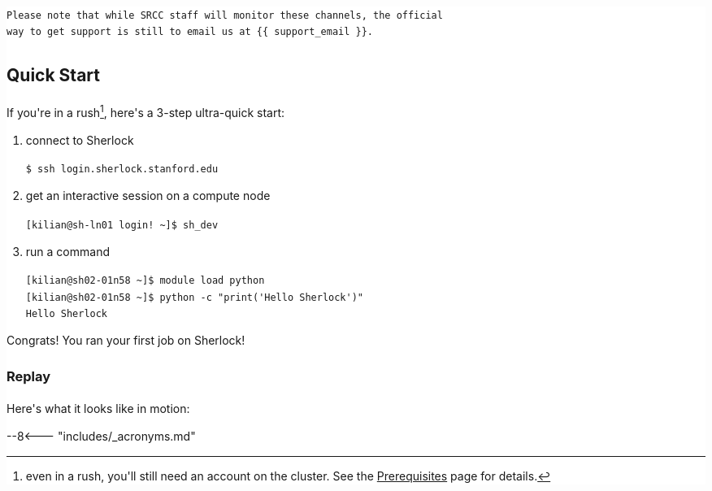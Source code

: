     Please note that while SRCC staff will monitor these channels, the official
    way to get support is still to email us at {{ support_email }}.


## Quick Start

If you're in a rush[^account], here's a 3-step ultra-quick start:

1. connect to Sherlock

   ``` shell
   $ ssh login.sherlock.stanford.edu
   ```

2. get an interactive session on a compute node

   ``` shell
   [kilian@sh-ln01 login! ~]$ sh_dev
   ```

3. run a command

   ``` shell
   [kilian@sh02-01n58 ~]$ module load python
   [kilian@sh02-01n58 ~]$ python -c "print('Hello Sherlock')"
   Hello Sherlock
   ```

Congrats! You ran your first job on Sherlock!

### Replay

Here's what it looks like in motion:
<script type="text/javascript"
    src="https://asciinema.org/a/bnw8hx26ja9n72q8oy8cxzzcy.js"
    id="asciicast-bnw8hx26ja9n72q8oy8cxzzcy"
    data-preload="true" data-speed="2" data-theme="monokai"
    async>
</script>


[comment]: #  (link URLs -----------------------------------------------------)

[url_srcc]:         //srcc.stanford.edu
[url_docs]:         //www.sherlock.stanford.edu/docs
[url_news]:         //news.sherlock.stanford.edu
[url_status]:       //status.sherlock.stanford.edu
[url_srcc_support]: //srcc/stanford.edu/support

[url_invest]:       /docs/concepts#investing-in-sherlock
[url_concepts]:     /docs/concepts
[url_glossary]:     /docs/glossary
[url_prereq]:       /docs/getting-started/
[url_connect]:      /docs/getting-started/connecting
[url_submit]:       /docs/getting-started/submitting
[url_troubleshoot]: /docs/user-guide/troubleshoot/#how-to-submit-a-successful-support-request

[url_shu_ml]:       //mailman.stanford.edu/mailman/listinfo/sherlock-users
[url_sha_ml]:       //mailman.stanford.edu/mailman/listinfo/sherlock-announce
[url_polya]:        //campus-map.stanford.edu/?id=14-160&lat=37.42898333&lng=-122.17752929&zoom=17&srch=polya%20hall

[url_zoom]:         //stanford.zoom.us
[url_oh_zoom]:      //stanford.zoom.us/j/95962823750?pwd=cFM2U2ZRQ243Zkx0Ry83akdtWU9zUT09
[url_ob_zoom]:      //stanford.zoom.us/j/97524291024?pwd=Q0g3b2wvSHhPaTdtOElGRVZFOCtqdz09
[url_ob_slides]:    //srcc.stanford.edu/workshops/sherlock-boarding-session
[url_ob_record]:    //youtu.be/iqq7GGqMRg8

[url_calendar]:     //calendly.com/srcc-officehours/sherlock

[url_sunet]:        //uit.stanford.edu/service/accounts/sunetids#services
[url_su_slack]:     //uit.stanford.edu/service/slack
[url_sl_sha]:       //srcc.slack.com/archives/C01862L37CN
[url_sl_shu]:       //srcc.slack.com/archives/C0192KNKYSU

[comment]: #  (footnotes -----------------------------------------------------)

[^account]: even in a rush, you'll still need an account on the cluster. See
  the [Prerequisites][url_prereq] page for details.


--8<--- "includes/_acronyms.md"
